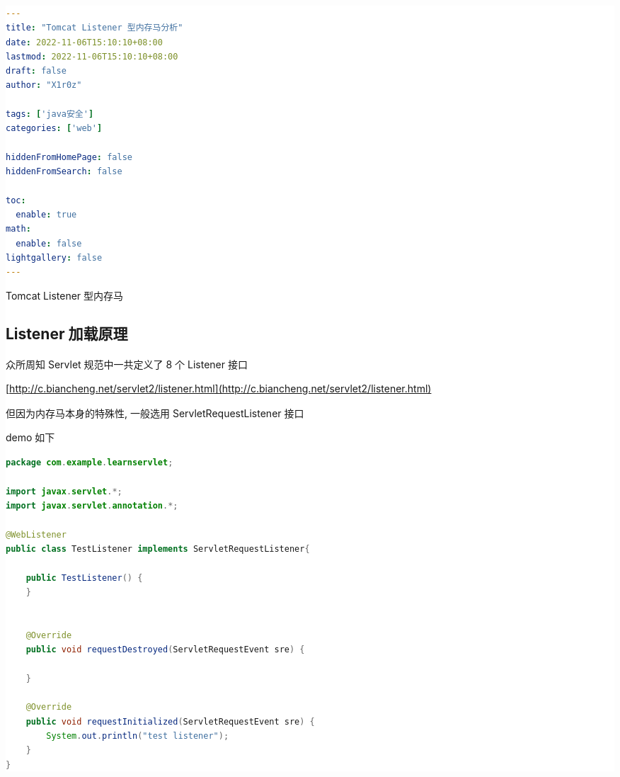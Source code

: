 ```yaml
---
title: "Tomcat Listener 型内存马分析"
date: 2022-11-06T15:10:10+08:00
lastmod: 2022-11-06T15:10:10+08:00
draft: false
author: "X1r0z"

tags: ['java安全']
categories: ['web']

hiddenFromHomePage: false
hiddenFromSearch: false

toc:
  enable: true
math:
  enable: false
lightgallery: false
---
```


Tomcat Listener 型内存马



## Listener 加载原理

众所周知 Servlet 规范中一共定义了 8 个 Listener 接口

[http://c.biancheng.net/servlet2/listener.html](http://c.biancheng.net/servlet2/listener.html)

但因为内存马本身的特殊性, 一般选用 ServletRequestListener 接口

demo 如下

```java
package com.example.learnservlet;

import javax.servlet.*;
import javax.servlet.annotation.*;

@WebListener
public class TestListener implements ServletRequestListener{

    public TestListener() {
    }


    @Override
    public void requestDestroyed(ServletRequestEvent sre) {

    }

    @Override
    public void requestInitialized(ServletRequestEvent sre) {
        System.out.println("test listener");
    }
}
```
